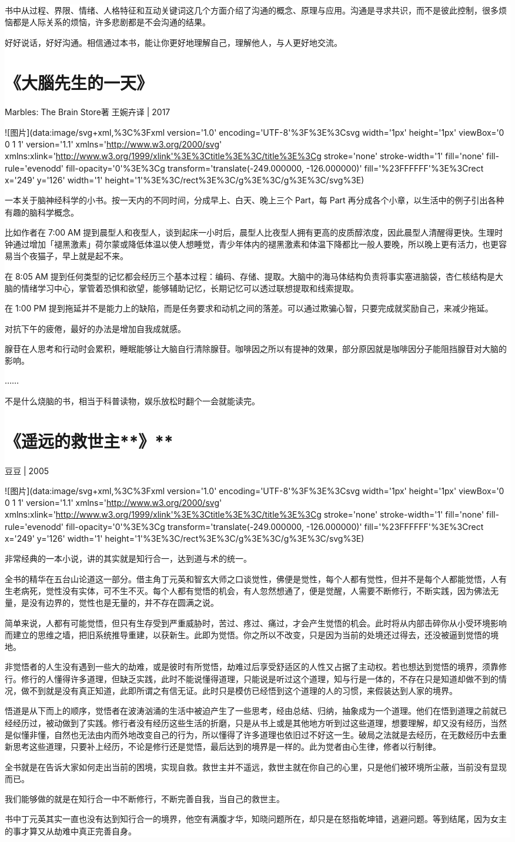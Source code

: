 书中从过程、界限、情绪、人格特征和互动关键词这几个方面介绍了沟通的概念、原理与应用。沟通是寻求共识，而不是彼此控制，很多烦恼都是人际关系的烦恼，许多悲剧都是不会沟通的结果。

好好说话，好好沟通。相信通过本书，能让你更好地理解自己，理解他人，与人更好地交流。

  

# **《大腦先生的一天》**

Marbles: The Brain Store著 王婉卉译 | 2017

![图片](data:image/svg+xml,%3C%3Fxml version='1.0' encoding='UTF-8'%3F%3E%3Csvg width='1px' height='1px' viewBox='0 0 1 1' version='1.1' xmlns='http://www.w3.org/2000/svg' xmlns:xlink='http://www.w3.org/1999/xlink'%3E%3Ctitle%3E%3C/title%3E%3Cg stroke='none' stroke-width='1' fill='none' fill-rule='evenodd' fill-opacity='0'%3E%3Cg transform='translate(-249.000000, -126.000000)' fill='%23FFFFFF'%3E%3Crect x='249' y='126' width='1' height='1'%3E%3C/rect%3E%3C/g%3E%3C/g%3E%3C/svg%3E)

一本关于脑神经科学的小书。按一天内的不同时间，分成早上、白天、晚上三个 Part，每 Part 再分成各个小章，以生活中的例子引出各种有趣的脑科学概念。

比如作者在 7:00 AM 提到晨型人和夜型人，谈到起床一小时后，晨型人比夜型人拥有更高的皮质醇浓度，因此晨型人清醒得更快。生理时钟通过增加「褪黑激素」荷尔蒙或降低体温以使人想睡觉，青少年体内的褪黑激素和体温下降都比一般人要晚，所以晚上更有活力，也更容易当个夜猫子，早上就是起不来。  

在 8:05 AM 提到任何类型的记忆都会经历三个基本过程：编码、存储、提取。大脑中的海马体结构负责将事实塞进脑袋，杏仁核结构是大脑的情绪学习中心，掌管着恐惧和欲望，能够辅助记忆，长期记忆可以透过联想提取和线索提取。

在 1:00 PM 提到拖延并不是能力上的缺陷，而是任务要求和动机之间的落差。可以通过欺骗心智，只要完成就奖励自己，来减少拖延。

对抗下午的疲倦，最好的办法是增加自我成就感。

腺苷在人思考和行动时会累积，睡眠能够让大脑自行清除腺苷。咖啡因之所以有提神的效果，部分原因就是咖啡因分子能阻挡腺苷对大脑的影响。

……

不是什么烧脑的书，相当于科普读物，娱乐放松时翻个一会就能读完。

  

# **《遥远的救世主****》**

豆豆 | 2005

![图片](data:image/svg+xml,%3C%3Fxml version='1.0' encoding='UTF-8'%3F%3E%3Csvg width='1px' height='1px' viewBox='0 0 1 1' version='1.1' xmlns='http://www.w3.org/2000/svg' xmlns:xlink='http://www.w3.org/1999/xlink'%3E%3Ctitle%3E%3C/title%3E%3Cg stroke='none' stroke-width='1' fill='none' fill-rule='evenodd' fill-opacity='0'%3E%3Cg transform='translate(-249.000000, -126.000000)' fill='%23FFFFFF'%3E%3Crect x='249' y='126' width='1' height='1'%3E%3C/rect%3E%3C/g%3E%3C/g%3E%3C/svg%3E)

非常经典的一本小说，讲的其实就是知行合一，达到道与术的统一。  

全书的精华在五台山论道这一部分。借主角丁元英和智玄大师之口谈觉性，佛便是觉性，每个人都有觉性，但并不是每个人都能觉悟，人有生老病死，觉性没有实体，可不生不灭。每个人都有觉悟的机会，有人忽然想通了，便是觉醒，人需要不断修行，不断实践，因为佛法无量，是没有边界的，觉性也是无量的，并不存在圆满之说。  

简单来说，人都有可能觉悟，但只有生存受到严重威胁时，苦过、疼过、痛过，才会产生觉悟的机会。此时将从内部击碎你从小受环境影响而建立的思维之墙，把旧系统推导重建，以获新生。此即为觉悟。你之所以不改变，只是因为当前的处境还过得去，还没被逼到觉悟的境地。

非觉悟者的人生没有遇到一些大的劫难，或是彼时有所觉悟，劫难过后享受舒适区的人性又占据了主动权。若也想达到觉悟的境界，须靠修行。修行的人懂得许多道理，但缺乏实践，此时不能说懂得道理，只能说是听过这个道理，知与行是一体的，不存在只是知道却做不到的情况，做不到就是没有真正知道，此即所谓之有信无证。此时只是模仿已经悟到这个道理的人的习惯，来假装达到人家的境界。

悟道是从下而上的顺序，觉悟者在波涛汹涌的生活中被迫产生了一些思考，经由总结、归纳，抽象成为一个道理。他们在悟到道理之前就已经经历过，被动做到了实践。修行者没有经历这些生活的折磨，只是从书上或是其他地方听到过这些道理，想要理解，却又没有经历，当然是似懂非懂，自然也无法由内而外地改变自己的行为，所以懂得了许多道理也依旧过不好这一生。破局之法就是去经历，在无数经历中去重新思考这些道理，只要补上经历，不论是修行还是觉悟，最后达到的境界是一样的。此为觉者由心生律，修者以行制律。  

全书就是在告诉大家如何走出当前的困境，实现自救。救世主并不遥远，救世主就在你自己的心里，只是他们被环境所尘蔽，当前没有显现而已。  

我们能够做的就是在知行合一中不断修行，不断完善自我，当自己的救世主。

书中丁元英其实一直也没有达到知行合一的境界，他空有满腹才华，知晓问题所在，却只是在怒指乾坤错，逃避问题。等到结尾，因为女主的事才算又从劫难中真正完善自身。
